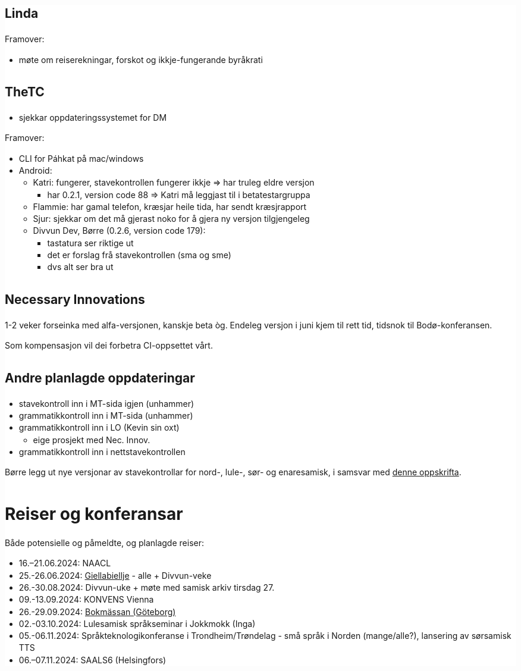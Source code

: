 ## Linda

Framover:
- møte om reiserekningar, forskot og ikkje-fungerande byråkrati

## TheTC

- sjekkar oppdateringssystemet for DM

Framover:

- CLI for Páhkat på mac/windows
- Android:
    - Katri: fungerer, stavekontrollen fungerer ikkje => har truleg eldre versjon
        - har 0.2.1, version code 88 => Katri må leggjast til i betatestargruppa
    - Flammie: har gamal telefon, kræsjar heile tida, har sendt kræsjrapport
    - Sjur: sjekkar om det må gjerast noko for å gjera ny versjon tilgjengeleg
    - Divvun Dev, Børre (0.2.6, version code 179):
        - tastatura ser riktige ut
        - det er forslag frå stavekontrollen (sma og sme)
        - dvs alt ser bra ut

## Necessary Innovations

1-2 veker forseinka med alfa-versjonen, kanskje beta òg. Endeleg versjon i juni kjem til rett tid, tidsnok til Bodø-konferansen.

Som kompensasjon vil dei forbetra CI-oppsettet vårt.

## Andre planlagde oppdateringar

- stavekontroll inn i MT-sida igjen (unhammer)
- grammatikkontroll inn i MT-sida (unhammer)
- grammatikkontroll inn i LO (Kevin sin oxt)
    - eige prosjekt med Nec. Innov.
- grammatikkontroll inn i nettstavekontrollen

Børre legg ut nye versjonar av stavekontrollar for nord-, lule-, sør- og enaresamisk, i samsvar med [denne oppskrifta](https://giellalt.github.io/proof/SpellerReleaseProcedures.html).

# Reiser og konferansar

Både potensielle og påmeldte, og planlagde reiser:

- 16.–21.06.2024: NAACL
- 25.-26.06.2024: [Giellabiellje](https://www.giellabiellje.no) - alle + Divvun-veke
- 26.-30.08.2024: Divvun-uke + møte med samisk arkiv tirsdag 27.
- 09.-13.09.2024: KONVENS Vienna
- 26.-29.09.2024: [Bokmässan (Göteborg)](https://bokmassan.se/)
- 02.-03.10.2024: Lulesamisk språkseminar i Jokkmokk (Inga)
- 05.-06.11.2024: Språkteknologikonferanse i Trondheim/Trøndelag - små språk i Norden (mange/alle?), lansering av sørsamisk TTS
- 06.–07.11.2024: SAALS6 (Helsingfors)
